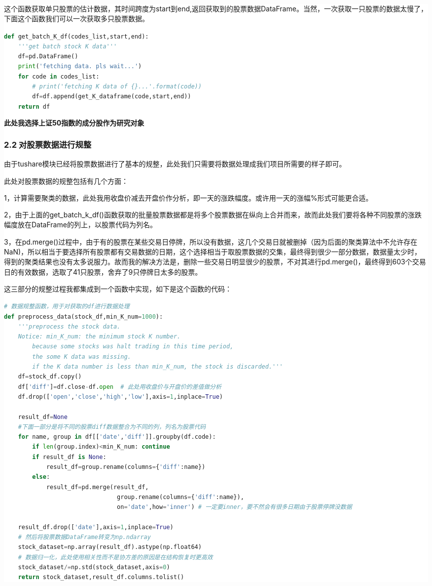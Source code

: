 这个函数获取单只股票的估计数据，其时间跨度为start到end,返回获取到的股票数据DataFrame。当然，一次获取一只股票的数据太慢了，下面这个函数我们可以一次获取多只股票数据。

```Python
def get_batch_K_df(codes_list,start,end):
    '''get batch stock K data'''
    df=pd.DataFrame()
    print('fetching data. pls wait...')
    for code in codes_list:
        # print('fetching K data of {}...'.format(code))
        df=df.append(get_K_dataframe(code,start,end))
    return df
```

**此处我选择上证50指数的成分股作为研究对象**

### 2.2 对股票数据进行规整

 由于tushare模块已经将股票数据进行了基本的规整，此处我们只需要将数据处理成我们项目所需要的样子即可。

此处对股票数据的规整包括有几个方面：

1，计算需要聚类的数据，此处我用收盘价减去开盘价作分析，即一天的涨跌幅度。或许用一天的涨幅%形式可能更合适。

2，由于上面的get_batch_k_df()函数获取的批量股票数据都是将多个股票数据在纵向上合并而来，故而此处我们要将各种不同股票的涨跌幅度放在DataFrame的列上，以股票代码为列名。

3，在pd.merge()过程中，由于有的股票在某些交易日停牌，所以没有数据，这几个交易日就被删掉（因为后面的聚类算法中不允许存在NaN)，所以相当于要选择所有股票都有交易数据的日期，这个选择相当于取股票数据的交集，最终得到很少一部分数据，数据量太少时，得到的聚类结果也没有太多说服力。故而我的解决方法是，删除一些交易日明显很少的股票，不对其进行pd.merge()，最终得到603个交易日的有效数据，选取了41只股票，舍弃了9只停牌日太多的股票。

这三部分的规整过程我都集成到一个函数中实现，如下是这个函数的代码：

```Python
# 数据规整函数，用于对获取的df进行数据处理
def preprocess_data(stock_df,min_K_num=1000):
    '''preprocess the stock data.
    Notice: min_K_num: the minimum stock K number.
        because some stocks was halt trading in this time period, 
        the some K data was missing. 
        if the K data number is less than min_K_num, the stock is discarded.'''
    df=stock_df.copy()
    df['diff']=df.close-df.open  # 此处用收盘价与开盘价的差值做分析
    df.drop(['open','close','high','low'],axis=1,inplace=True)
    
    result_df=None 
    #下面一部分是将不同的股票diff数据整合为不同的列，列名为股票代码
    for name, group in df[['date','diff']].groupby(df.code):
        if len(group.index)<min_K_num: continue
        if result_df is None:
            result_df=group.rename(columns={'diff':name})
        else:
            result_df=pd.merge(result_df,
                                group.rename(columns={'diff':name}),
                                on='date',how='inner') # 一定要inner，要不然会有很多日期由于股票停牌没数据
    
    result_df.drop(['date'],axis=1,inplace=True)
    # 然后将股票数据DataFrame转变为np.ndarray
    stock_dataset=np.array(result_df).astype(np.float64)
    # 数据归一化，此处使用相关性而不是协方差的原因是在结构恢复时更高效
    stock_dataset/=np.std(stock_dataset,axis=0)
    return stock_dataset,result_df.columns.tolist()
```

